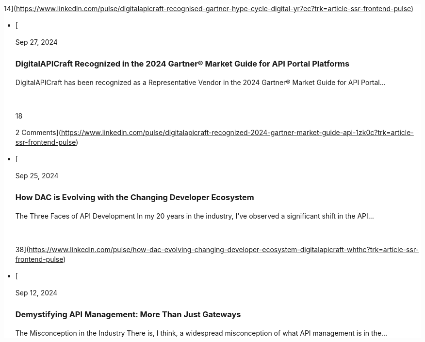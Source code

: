   14](https://www.linkedin.com/pulse/digitalapicraft-recognised-gartner-hype-cycle-digital-yr7ec?trk=article-ssr-frontend-pulse)
* [![]()

  Sep 27, 2024

  ### DigitalAPICraft Recognized in the 2024 Gartner® Market Guide for API Portal Platforms

  DigitalAPICraft has been recognized as a Representative Vendor in the 2024 Gartner® Market Guide for API Portal…




  ![]()
  ![]()

  18

   

   





  2 Comments](https://www.linkedin.com/pulse/digitalapicraft-recognized-2024-gartner-market-guide-api-1zk0c?trk=article-ssr-frontend-pulse)
* [![]()

  Sep 25, 2024

  ### How DAC is Evolving with the Changing Developer Ecosystem

  The Three Faces of API Development In my 20 years in the industry, I've observed a significant shift in the API…




  ![]()
  ![]()
  ![]()

  38](https://www.linkedin.com/pulse/how-dac-evolving-changing-developer-ecosystem-digitalapicraft-whthc?trk=article-ssr-frontend-pulse)
* [![]()

  Sep 12, 2024

  ### Demystifying API Management: More Than Just Gateways

  The Misconception in the Industry There is, I think, a widespread misconception of what API management is in the…

